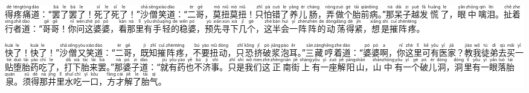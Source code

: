 </rt></ruby><ruby>得<rt>dé</rt></ruby><ruby>疼<rt>téng</rt></ruby><ruby>痛<rt>tòng</rt></ruby><ruby>道<rt>dào</rt></ruby>：“<ruby>罢<rt>bà</rt></ruby><ruby>了<rt>le</rt></ruby><ruby>罢<rt>bà</rt></ruby><ruby>了<rt>le</rt></ruby>！<ruby>死<rt>sǐ</rt></ruby><ruby>了<rt>le</rt></ruby><ruby>死<rt>sǐ</rt></ruby><ruby>了<rt>le</rt></ruby>！”<ruby>沙<rt>shā</rt></ruby><ruby>僧<rt>sēng</rt></ruby><ruby>笑<rt>xiào</rt></ruby><ruby>道<rt>dào</rt></ruby>：“<ruby>二<rt>èr</rt></ruby><ruby>哥<rt>gē</rt></ruby>，<ruby>莫<rt>mò</rt></ruby><ruby>扭<rt>niǔ</rt></ruby><ruby>莫<rt>mò</rt></ruby><ruby>扭<rt>niǔ</rt></ruby>！<ruby>只<rt>zhǐ</rt></ruby><ruby>怕<rt>pà</rt></ruby><ruby>错<rt>cuò</rt></ruby><ruby>了<rt>le</rt></ruby><ruby>养<rt>yǎng</rt></ruby><ruby>儿<rt>ér</rt></ruby><ruby>肠<rt>cháng</rt></ruby>，<ruby>弄<rt>nòng</rt></ruby><ruby>做<rt>zuò</rt></ruby><ruby>个<rt>gè</rt></ruby><ruby>胎<rt>tāi</rt></ruby><ruby>前<rt>qián</rt></ruby><ruby>病<rt>bìng</rt></ruby>。”<ruby>那<rt>nà</rt></ruby><ruby>呆<rt>dāi</rt></ruby><ruby>子<rt>zi</rt></ruby><ruby>越<rt>yuè</rt></ruby><ruby>发<rt>fā</rt></ruby><ruby>慌<rt>huāng</rt></ruby><ruby>了<rt>le</rt></ruby>，<ruby>眼<rt>yǎn</rt></ruby><ruby>中<rt>zhōng</rt></ruby><ruby>噙<rt>qín</rt></ruby><ruby>泪<rt>lèi</rt></ruby>。<ruby>扯<rt>chě</rt></ruby><ruby>着<rt>zhe</rt></ruby><ruby>行<rt>xíng</rt></ruby><ruby>者<rt>zhě</rt></ruby><ruby>道<rt>dào</rt></ruby>：“<ruby>哥<rt>gē</rt></ruby><ruby>哥<rt>gē</rt></ruby>！<ruby>你<rt>nǐ</rt></ruby><ruby>问<rt>wèn</rt></ruby><ruby>这<rt>zhè</rt></ruby><ruby>婆<rt>pó</rt></ruby><ruby>婆<rt>pó</rt></ruby>，<ruby>看<rt>kàn</rt></ruby><ruby>那<rt>nà</rt></ruby><ruby>里<rt>lǐ</rt></ruby><ruby>有<rt>yǒu</rt></ruby><ruby>手<rt>shǒu</rt></ruby><ruby>轻<rt>qīng</rt></ruby><ruby>的<rt>de</rt></ruby><ruby>稳<rt>wěn</rt></ruby><ruby>婆<rt>pó</rt></ruby>，<ruby>预<rt>yù</rt></ruby><ruby>先<rt>xiān</rt></ruby><ruby>寻<rt>xún</rt></ruby><ruby>下<rt>xià</rt></ruby><ruby>几<rt>jǐ</rt></ruby><ruby>个<rt>gè</rt></ruby>，<ruby>这<rt>zhè</rt></ruby><ruby>半<rt>bàn</rt></ruby><ruby>会<rt>huì</rt></ruby><ruby>一<rt>yī</rt></ruby><ruby>阵<rt>zhèn</rt></ruby><ruby>阵<rt>zhèn</rt></ruby><ruby>的<rt>de</rt></ruby><ruby>动<rt>dòng</rt></ruby><ruby>荡<rt>dàng</rt></ruby><ruby>得<rt>dé</rt></ruby><ruby>紧<rt>jǐn</rt></ruby>，<ruby>想<rt>xiǎng</rt></ruby><ruby>是<rt>shì</rt></ruby><ruby>摧<rt>cuī</rt></ruby><ruby>阵<rt>zhèn</rt></ruby><ruby>疼<rt>téng</rt></ruby>。

<ruby>快<rt>kuài</rt></ruby><ruby>了<rt>le</rt></ruby>！<ruby>快<rt>kuài</rt></ruby><ruby>了<rt>le</rt></ruby>！”<ruby>沙<rt>shā</rt></ruby><ruby>僧<rt>sēng</rt></ruby><ruby>又<rt>yòu</rt></ruby><ruby>笑<rt>xiào</rt></ruby><ruby>道<rt>dào</rt></ruby>：“<ruby>二<rt>èr</rt></ruby><ruby>哥<rt>gē</rt></ruby>，<ruby>既<rt>jì</rt></ruby><ruby>知<rt>zhī</rt></ruby><ruby>摧<rt>cuī</rt></ruby><ruby>阵<rt>zhèn</rt></ruby><ruby>疼<rt>téng</rt></ruby>，<ruby>不<rt>bú</rt></ruby><ruby>要<rt>yào</rt></ruby><ruby>扭<rt>niǔ</rt></ruby><ruby>动<rt>dòng</rt></ruby>，<ruby>只<rt>zhǐ</rt></ruby><ruby>恐<rt>kǒng</rt></ruby><ruby>挤<rt>jǐ</rt></ruby><ruby>破<rt>pò</rt></ruby><ruby>浆<rt>jiāng</rt></ruby><ruby>泡<rt>pào</rt></ruby><ruby>耳<rt>ěr</rt></ruby>。”<ruby>三<rt>sān</rt></ruby><ruby>藏<rt>zàng</rt></ruby><ruby>哼<rt>hēng</rt></ruby><ruby>着<rt>zhe</rt></ruby><ruby>道<rt>dào</rt></ruby>：“<ruby>婆<rt>pó</rt></ruby><ruby>婆<rt>pó</rt></ruby><ruby>啊<rt>a</rt></ruby>，<ruby>你<rt>nǐ</rt></ruby><ruby>这<rt>zhè</rt></ruby><ruby>里<rt>lǐ</rt></ruby><ruby>可<rt>kě</rt></ruby><ruby>有<rt>yǒu</rt></ruby><ruby>医<rt>yī</rt></ruby><ruby>家<rt>jiā</rt></ruby>？<ruby>教<rt>jiào</rt></ruby><ruby>我<rt>wǒ</rt></ruby><ruby>徒<rt>tú</rt></ruby><ruby>弟<rt>dì</rt></ruby><ruby>去<rt>qù</rt></ruby><ruby>买<rt>mǎi</rt></ruby><ruby>一<rt>yī</rt></ruby><ruby>贴<rt>tiē</rt></ruby><ruby>堕<rt>duò</rt></ruby><ruby>胎<rt>tāi</rt></ruby><ruby>药<rt>yào</rt></ruby><ruby>吃<rt>chī</rt></ruby><ruby>了<rt>le</rt></ruby>，<ruby>打<rt>dǎ</rt></ruby><ruby>下<rt>xià</rt></ruby><ruby>胎<rt>tāi</rt></ruby><ruby>来<rt>lái</rt></ruby><ruby>罢<rt>bà</rt></ruby>。”<ruby>那<rt>nà</rt></ruby><ruby>婆<rt>pó</rt></ruby><ruby>子<rt>zi</rt></ruby><ruby>道<rt>dào</rt></ruby>：“<ruby>就<rt>jiù</rt></ruby><ruby>有<rt>yǒu</rt></ruby><ruby>药<rt>yào</rt></ruby><ruby>也<rt>yě</rt></ruby><ruby>不<rt>bù</rt></ruby><ruby>济<rt>jì</rt></ruby><ruby>事<rt>shì</rt></ruby>。<ruby>只<rt>zhǐ</rt></ruby><ruby>是<rt>shì</rt></ruby><ruby>我<rt>wǒ</rt></ruby><ruby>们<rt>men</rt></ruby><ruby>这<rt>zhè</rt></ruby><ruby>正<rt>zhèng</rt></ruby><ruby>南<rt>nán</rt></ruby><ruby>街<rt>jiē</rt></ruby><ruby>上<rt>shàng</rt></ruby><ruby>有<rt>yǒu</rt></ruby><ruby>一<rt>yī</rt></ruby><ruby>座<rt>zuò</rt></ruby><ruby>解<rt>jiě</rt></ruby><ruby>阳<rt>yáng</rt></ruby><ruby>山<rt>shān</rt></ruby>，<ruby>山<rt>shān</rt></ruby><ruby>中<rt>zhōng</rt></ruby><ruby>有<rt>yǒu</rt></ruby><ruby>一<rt>yí</rt></ruby><ruby>个<rt>gè</rt></ruby><ruby>破<rt>pò</rt></ruby><ruby>儿<rt>ér</rt></ruby><ruby>洞<rt>dòng</rt></ruby>，<ruby>洞<rt>dòng</rt></ruby><ruby>里<rt>lǐ</rt></ruby><ruby>有<rt>yǒu</rt></ruby><ruby>一<rt>yī</rt></ruby><ruby>眼<rt>yǎn</rt></ruby><ruby>落<rt>luò</rt></ruby><ruby>胎<rt>tāi</rt></ruby><ruby>泉<rt>quán</rt></ruby>。<ruby>须<rt>xū</rt></ruby><ruby>得<rt>dé</rt></ruby><ruby>那<rt>nà</rt></ruby><ruby>井<rt>jǐng</rt></ruby><ruby>里<rt>lǐ</rt></ruby><ruby>水<rt>shuǐ</rt></ruby><ruby>吃<rt>chī</rt></ruby><ruby>一<rt>yī</rt></ruby><ruby>口<rt>kǒu</rt></ruby>，<ruby>方<rt>fāng</rt></ruby><ruby>才<rt>cái</rt></ruby><ruby>解<rt>jiě</rt></ruby><ruby>了<rt>le</rt></ruby><ruby>胎<rt>tāi</rt></ruby><ruby>气<rt>qì</rt></ruby>。
